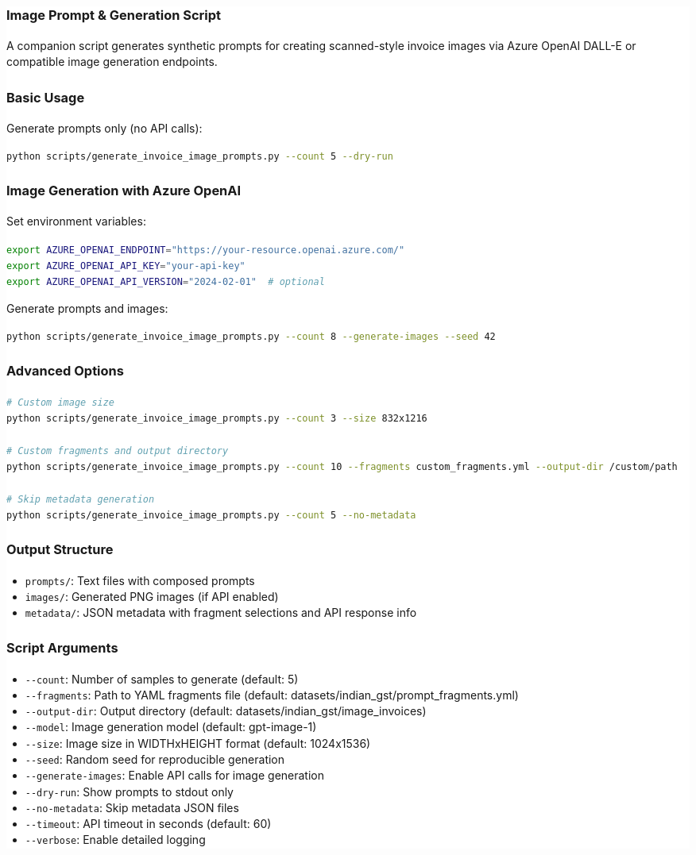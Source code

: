 ### Image Prompt & Generation Script

A companion script generates synthetic prompts for creating scanned-style invoice images via Azure OpenAI DALL-E or compatible image generation endpoints.

### Basic Usage
Generate prompts only (no API calls):
```bash
python scripts/generate_invoice_image_prompts.py --count 5 --dry-run
```

### Image Generation with Azure OpenAI
Set environment variables:
```bash
export AZURE_OPENAI_ENDPOINT="https://your-resource.openai.azure.com/"
export AZURE_OPENAI_API_KEY="your-api-key"
export AZURE_OPENAI_API_VERSION="2024-02-01"  # optional
```

Generate prompts and images:
```bash
python scripts/generate_invoice_image_prompts.py --count 8 --generate-images --seed 42
```

### Advanced Options
```bash
# Custom image size
python scripts/generate_invoice_image_prompts.py --count 3 --size 832x1216

# Custom fragments and output directory
python scripts/generate_invoice_image_prompts.py --count 10 --fragments custom_fragments.yml --output-dir /custom/path

# Skip metadata generation
python scripts/generate_invoice_image_prompts.py --count 5 --no-metadata
```

### Output Structure
- `prompts/`: Text files with composed prompts
- `images/`: Generated PNG images (if API enabled)
- `metadata/`: JSON metadata with fragment selections and API response info

### Script Arguments
- `--count`: Number of samples to generate (default: 5)
- `--fragments`: Path to YAML fragments file (default: datasets/indian_gst/prompt_fragments.yml)
- `--output-dir`: Output directory (default: datasets/indian_gst/image_invoices)
- `--model`: Image generation model (default: gpt-image-1)
- `--size`: Image size in WIDTHxHEIGHT format (default: 1024x1536)
- `--seed`: Random seed for reproducible generation
- `--generate-images`: Enable API calls for image generation
- `--dry-run`: Show prompts to stdout only
- `--no-metadata`: Skip metadata JSON files
- `--timeout`: API timeout in seconds (default: 60)
- `--verbose`: Enable detailed logging
